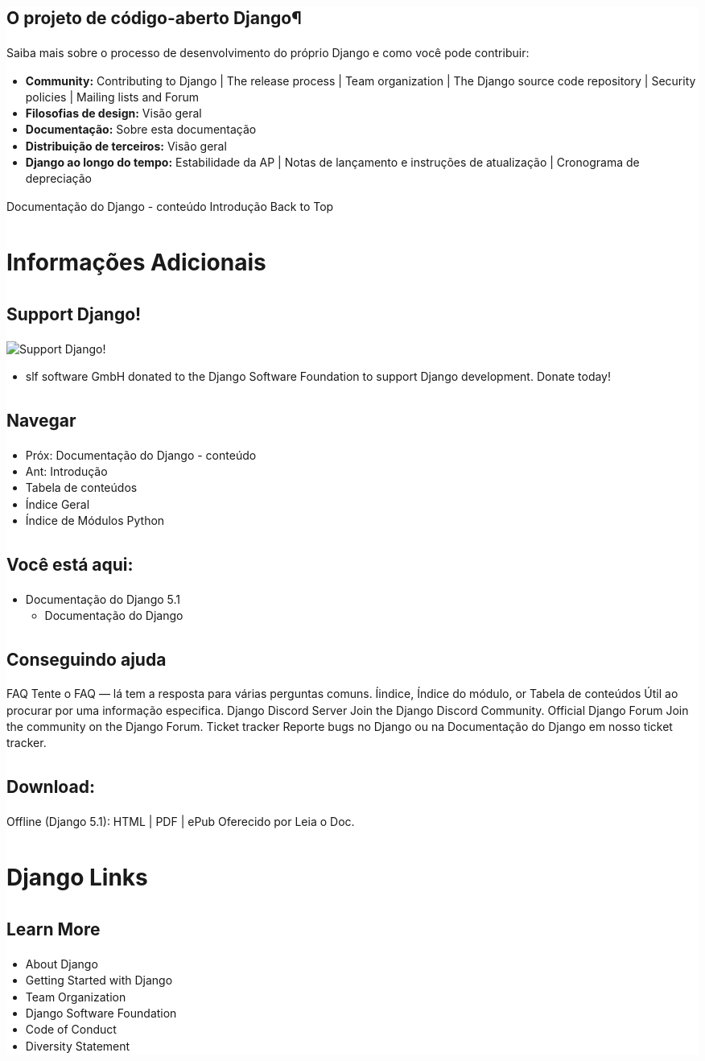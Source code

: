 
## O projeto de código-aberto Django¶
Saiba mais sobre o processo de desenvolvimento do próprio Django e como você pode contribuir:
  * **Community:** Contributing to Django | The release process | Team organization | The Django source code repository | Security policies | Mailing lists and Forum
  * **Filosofias de design:** Visão geral
  * **Documentação:** Sobre esta documentação
  * **Distribuição de terceiros:** Visão geral
  * **Django ao longo do tempo:** Estabilidade da AP | Notas de lançamento e instruções de atualização | Cronograma de depreciação


Documentação do Django - conteúdo
Introdução 
Back to Top
# Informações Adicionais
## Support Django!
![Support Django!](https://static.djangoproject.com/img/fundraising-heart.cd6bb84ffd33.svg)
  * slf software GmbH donated to the Django Software Foundation to support Django development. Donate today! 


## Navegar
  * Próx: Documentação do Django - conteúdo
  * Ant: Introdução
  * Tabela de conteúdos
  * Índice Geral
  * Índice de Módulos Python


## Você está aqui:
  * Documentação do Django 5.1
    * Documentação do Django


## Conseguindo ajuda
FAQ
    Tente o FAQ — lá tem a resposta para várias perguntas comuns.
Íindice, Índice do módulo, or Tabela de conteúdos
    Útil ao procurar por uma informação especifica.
Django Discord Server
    Join the Django Discord Community.
Official Django Forum
    Join the community on the Django Forum.
Ticket tracker
    Reporte bugs no Django ou na Documentação do Django em nosso ticket tracker.
## Download:
Offline (Django 5.1): HTML | PDF | ePub Oferecido por Leia o Doc. 
# Django Links
## Learn More
  * About Django
  * Getting Started with Django
  * Team Organization
  * Django Software Foundation
  * Code of Conduct
  * Diversity Statement